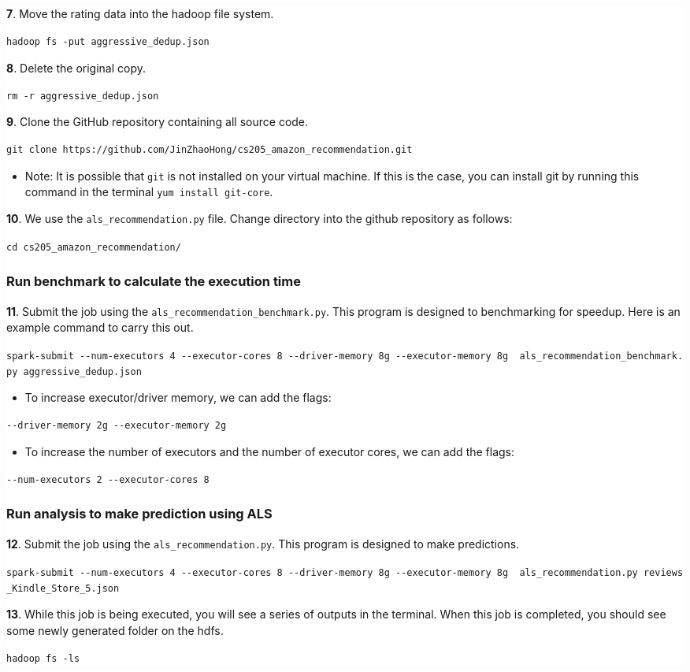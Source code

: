 **7**. Move the rating data into the hadoop file system.

```
hadoop fs -put aggressive_dedup.json
```

**8**. Delete the original copy.
```
rm -r aggressive_dedup.json 
```

**9**. Clone the GitHub repository containing all source code. 
```
git clone https://github.com/JinZhaoHong/cs205_amazon_recommendation.git 
```

* Note: It is possible that `git` is not installed on your virtual machine. If this is the case, you can install git by running this command in the terminal `yum install git-core`.

**10**. We use the `als_recommendation.py` file. Change directory into the github repository as follows: 
```
cd cs205_amazon_recommendation/
```

### Run benchmark to calculate the execution time

**11**. Submit the job using the `als_recommendation_benchmark.py`. This program is designed to benchmarking for speedup. Here is an example command to carry this out. 

```
spark-submit --num-executors 4 --executor-cores 8 --driver-memory 8g --executor-memory 8g  als_recommendation_benchmark.py aggressive_dedup.json 
```

* To increase executor/driver memory, we can add the flags:
``` 
--driver-memory 2g --executor-memory 2g
```

* To increase the number of executors and the number of executor cores, we can add the flags:
``` 
--num-executors 2 --executor-cores 8
```

### Run analysis to make prediction using ALS

**12**. Submit the job using the `als_recommendation.py`.  This program is designed to make predictions.

```
spark-submit --num-executors 4 --executor-cores 8 --driver-memory 8g --executor-memory 8g  als_recommendation.py reviews_Kindle_Store_5.json 
```

**13**. While this job is being executed, you will see a series of outputs in the terminal. When this job is completed, you should see some newly generated folder on the hdfs.
```
hadoop fs -ls
```
